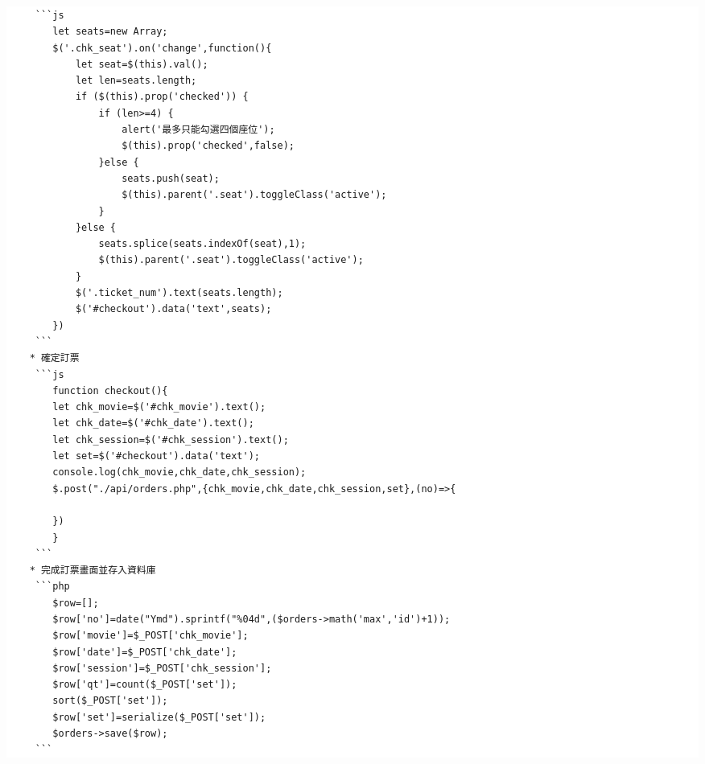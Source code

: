          ```js
            let seats=new Array;
            $('.chk_seat').on('change',function(){
                let seat=$(this).val();
                let len=seats.length;
                if ($(this).prop('checked')) {
                    if (len>=4) {
                        alert('最多只能勾選四個座位');
                        $(this).prop('checked',false);
                    }else {
                        seats.push(seat);
                        $(this).parent('.seat').toggleClass('active');
                    }
                }else {
                    seats.splice(seats.indexOf(seat),1);
                    $(this).parent('.seat').toggleClass('active');
                }
                $('.ticket_num').text(seats.length);
                $('#checkout').data('text',seats);
            }) 
         ```
        * 確定訂票
         ```js
            function checkout(){
            let chk_movie=$('#chk_movie').text();
            let chk_date=$('#chk_date').text();
            let chk_session=$('#chk_session').text();
            let set=$('#checkout').data('text');
            console.log(chk_movie,chk_date,chk_session);
            $.post("./api/orders.php",{chk_movie,chk_date,chk_session,set},(no)=>{
            
            })
            }
         ```
        * 完成訂票畫面並存入資料庫
         ```php
            $row=[];
            $row['no']=date("Ymd").sprintf("%04d",($orders->math('max','id')+1));
            $row['movie']=$_POST['chk_movie'];
            $row['date']=$_POST['chk_date'];
            $row['session']=$_POST['chk_session'];
            $row['qt']=count($_POST['set']);
            sort($_POST['set']);
            $row['set']=serialize($_POST['set']);
            $orders->save($row);
         ```